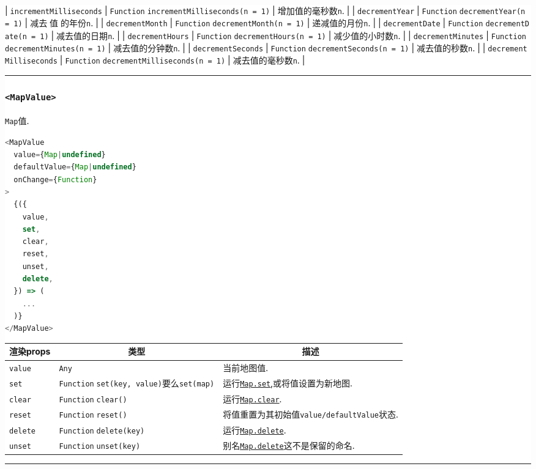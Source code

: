 | `incrementMilliseconds` | `Function` `incrementMilliseconds(n = 1)` | 增加值的毫秒数`n`.                                                                                                                               |
| `decrementYear`         | `Function` `decrementYear(n = 1)`         | 减去 值 的年份`n`.                                                                                                                               |
| `decrementMonth`        | `Function` `decrementMonth(n = 1)`        | 递减值的月份`n`.                                                                                                                                |
| `decrementDate`         | `Function` `decrementDate(n = 1)`         | 减去值的日期`n`.                                                                                                                                |
| `decrementHours`        | `Function` `decrementHours(n = 1)`        | 减少值的小时数`n`.                                                                                                                               |
| `decrementMinutes`      | `Function` `decrementMinutes(n = 1)`      | 减去值的分钟数`n`.                                                                                                                               |
| `decrementSeconds`      | `Function` `decrementSeconds(n = 1)`      | 减去值的秒数`n`.                                                                                                                                |
| `decrementMilliseconds` | `Function` `decrementMilliseconds(n = 1)` | 减去值的毫秒数`n`.                                                                                                                               |

* * *

### `<MapValue>`

`Map`值. 

```js
<MapValue
  value={Map|undefined}
  defaultValue={Map|undefined}
  onChange={Function}
>
  {({
    value,
    set,
    clear,
    reset,
    unset,
    delete,
  }) => (
    ...
  )}
</MapValue>
```

| 渲染props     | 类型                                       | 描述                                                                                                                     |
| -------- | ---------------------------------------- | ---------------------------------------------------------------------------------------------------------------------- |
| `value`  | `Any`                                    | 当前地图值.                                                                                                                 |
| `set`    | `Function` `set(key, value)`要么`set(map)` | 运行[`Map.set`](https://developer.mozilla.org/en-US/docs/Web/JavaScript/Reference/Global_Objects/Map/set),或将值设置为新地图.     |
| `clear`  | `Function` `clear()`                     | 运行[`Map.clear`](https://developer.mozilla.org/en-US/docs/Web/JavaScript/Reference/Global_Objects/Map/clear).           |
| `reset`  | `Function` `reset()`                     | 将值重置为其初始值`value/defaultValue`状态.                                                                                        |
| `delete` | `Function` `delete(key)`                 | 运行[`Map.delete`](https://developer.mozilla.org/en-US/docs/Web/JavaScript/Reference/Global_Objects/Map/delete).         |
| `unset`  | `Function` `unset(key)`                  | 别名[`Map.delete`](https://developer.mozilla.org/en-US/docs/Web/JavaScript/Reference/Global_Objects/Map/delete)这不是保留的命名.  |

* * *
